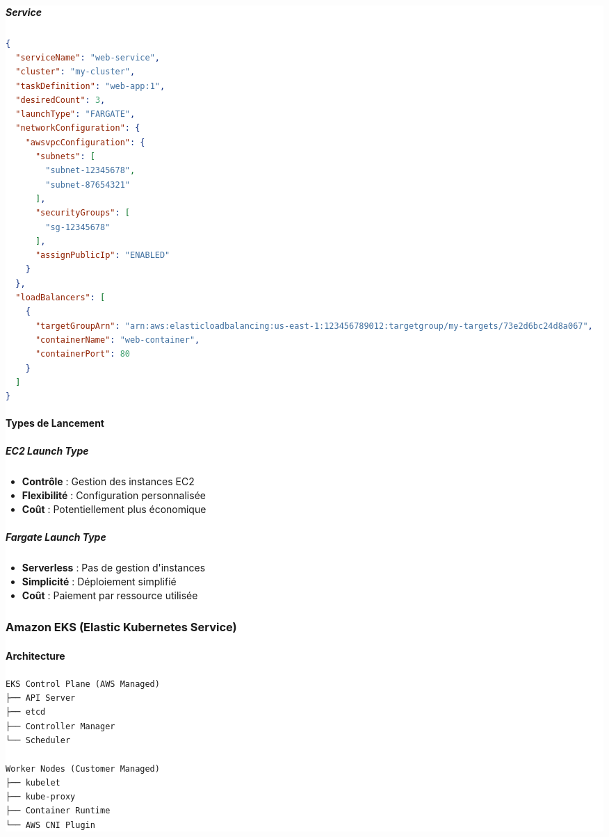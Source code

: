 ##### Service
```json
{
  "serviceName": "web-service",
  "cluster": "my-cluster",
  "taskDefinition": "web-app:1",
  "desiredCount": 3,
  "launchType": "FARGATE",
  "networkConfiguration": {
    "awsvpcConfiguration": {
      "subnets": [
        "subnet-12345678",
        "subnet-87654321"
      ],
      "securityGroups": [
        "sg-12345678"
      ],
      "assignPublicIp": "ENABLED"
    }
  },
  "loadBalancers": [
    {
      "targetGroupArn": "arn:aws:elasticloadbalancing:us-east-1:123456789012:targetgroup/my-targets/73e2d6bc24d8a067",
      "containerName": "web-container",
      "containerPort": 80
    }
  ]
}
```

#### Types de Lancement

##### EC2 Launch Type
- **Contrôle** : Gestion des instances EC2
- **Flexibilité** : Configuration personnalisée
- **Coût** : Potentiellement plus économique

##### Fargate Launch Type
- **Serverless** : Pas de gestion d'instances
- **Simplicité** : Déploiement simplifié
- **Coût** : Paiement par ressource utilisée

### Amazon EKS (Elastic Kubernetes Service)

#### Architecture
```
EKS Control Plane (AWS Managed)
├── API Server
├── etcd
├── Controller Manager
└── Scheduler

Worker Nodes (Customer Managed)
├── kubelet
├── kube-proxy
├── Container Runtime
└── AWS CNI Plugin
```
